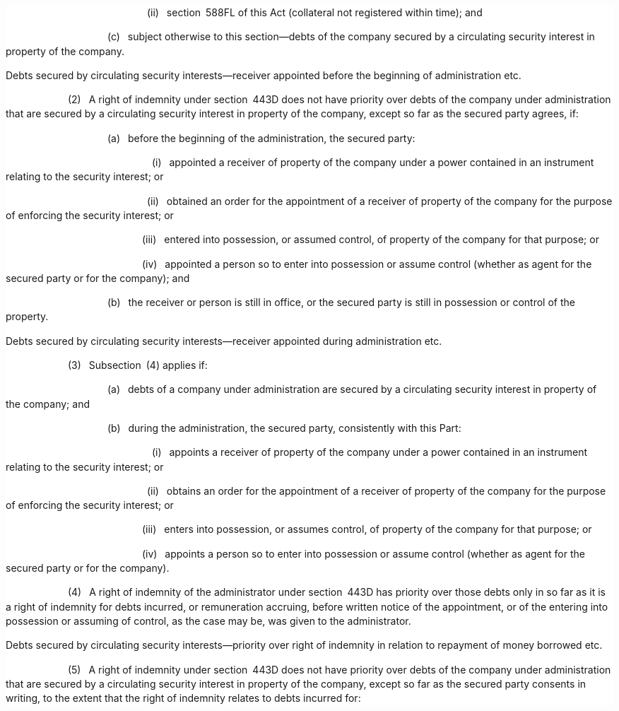                             (ii)  section 588FL of this Act (collateral not registered within time); and

                     (c)  subject otherwise to this section—debts of the company secured by a circulating security interest in property of the company.

Debts secured by circulating security interests—receiver appointed before the beginning of administration etc.

             (2)  A right of indemnity under section 443D does not have priority over debts of the company under administration that are secured by a circulating security interest in property of the company, except so far as the secured party agrees, if:

                     (a)  before the beginning of the administration, the secured party:

                              (i)  appointed a receiver of property of the company under a power contained in an instrument relating to the security interest; or

                             (ii)  obtained an order for the appointment of a receiver of property of the company for the purpose of enforcing the security interest; or

                            (iii)  entered into possession, or assumed control, of property of the company for that purpose; or

                            (iv)  appointed a person so to enter into possession or assume control (whether as agent for the secured party or for the company); and

                     (b)  the receiver or person is still in office, or the secured party is still in possession or control of the property.

Debts secured by circulating security interests—receiver appointed during administration etc.

             (3)  Subsection (4) applies if:

                     (a)  debts of a company under administration are secured by a circulating security interest in property of the company; and

                     (b)  during the administration, the secured party, consistently with this Part:

                              (i)  appoints a receiver of property of the company under a power contained in an instrument relating to the security interest; or

                             (ii)  obtains an order for the appointment of a receiver of property of the company for the purpose of enforcing the security interest; or

                            (iii)  enters into possession, or assumes control, of property of the company for that purpose; or

                            (iv)  appoints a person so to enter into possession or assume control (whether as agent for the secured party or for the company).

             (4)  A right of indemnity of the administrator under section 443D has priority over those debts only in so far as it is a right of indemnity for debts incurred, or remuneration accruing, before written notice of the appointment, or of the entering into possession or assuming of control, as the case may be, was given to the administrator.

Debts secured by circulating security interests—priority over right of indemnity in relation to repayment of money borrowed etc.

             (5)  A right of indemnity under section 443D does not have priority over debts of the company under administration that are secured by a circulating security interest in property of the company, except so far as the secured party consents in writing, to the extent that the right of indemnity relates to debts incurred for:
